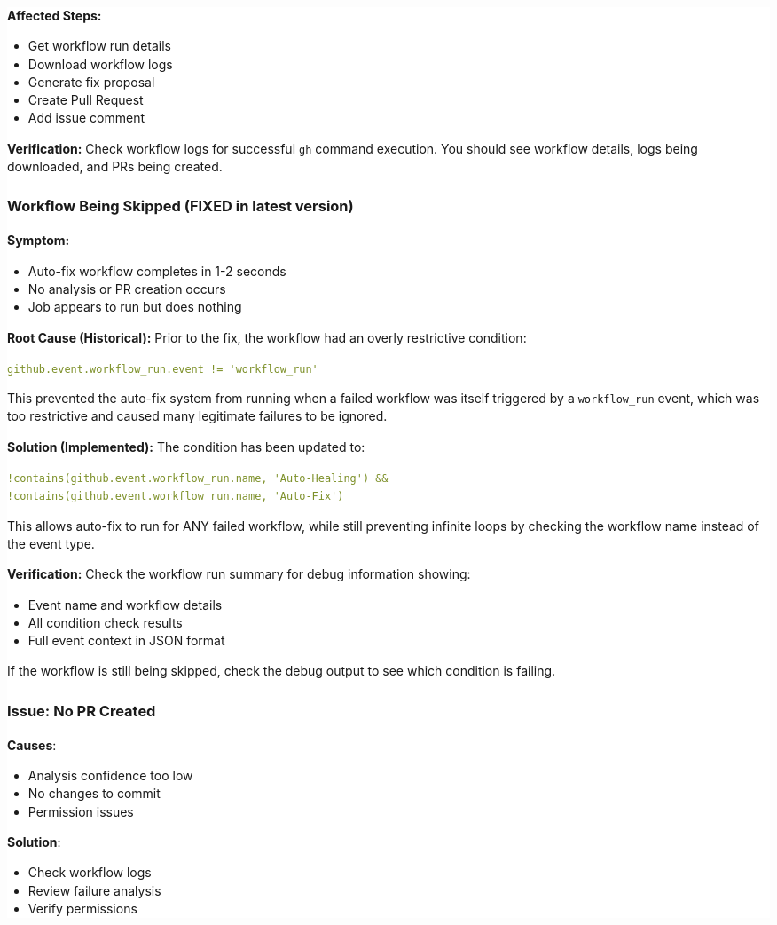 **Affected Steps:**
- Get workflow run details
- Download workflow logs
- Generate fix proposal
- Create Pull Request
- Add issue comment

**Verification:**
Check workflow logs for successful `gh` command execution. You should see workflow details, logs being downloaded, and PRs being created.

### Workflow Being Skipped (FIXED in latest version)

**Symptom:**
- Auto-fix workflow completes in 1-2 seconds
- No analysis or PR creation occurs
- Job appears to run but does nothing

**Root Cause (Historical):**
Prior to the fix, the workflow had an overly restrictive condition:
```yaml
github.event.workflow_run.event != 'workflow_run'
```

This prevented the auto-fix system from running when a failed workflow was itself triggered by a `workflow_run` event, which was too restrictive and caused many legitimate failures to be ignored.

**Solution (Implemented):**
The condition has been updated to:
```yaml
!contains(github.event.workflow_run.name, 'Auto-Healing') &&
!contains(github.event.workflow_run.name, 'Auto-Fix')
```

This allows auto-fix to run for ANY failed workflow, while still preventing infinite loops by checking the workflow name instead of the event type.

**Verification:**
Check the workflow run summary for debug information showing:
- Event name and workflow details
- All condition check results
- Full event context in JSON format

If the workflow is still being skipped, check the debug output to see which condition is failing.

### Issue: No PR Created

**Causes**:
- Analysis confidence too low
- No changes to commit
- Permission issues

**Solution**:
- Check workflow logs
- Review failure analysis
- Verify permissions
